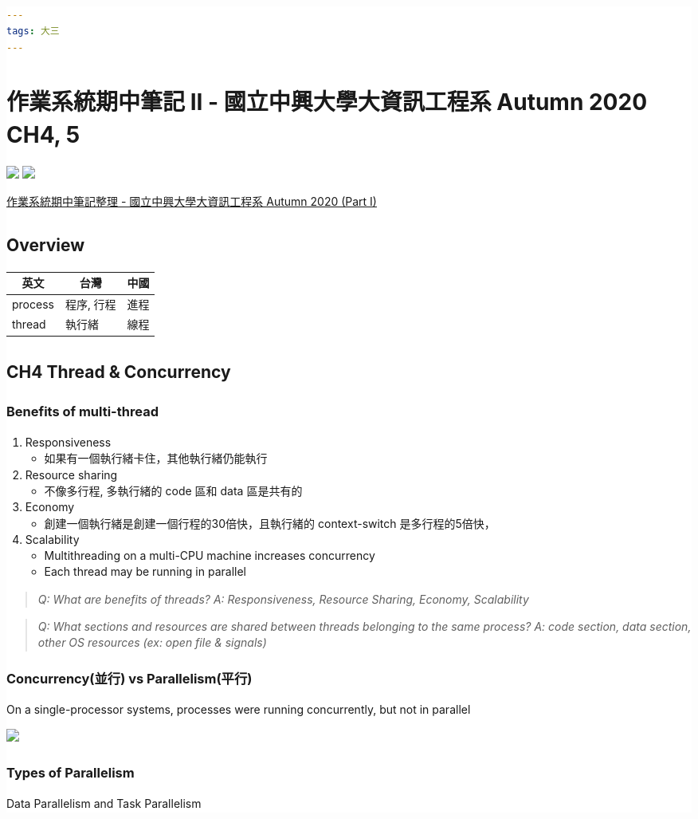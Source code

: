 ```yaml
---
tags: 大三
---
```

# 作業系統期中筆記 II - 國立中興大學大資訊工程系 Autumn 2020 CH4, 5

[![](https://img.shields.io/badge/dynamic/json?color=blue&label=%E7%B8%BD%E8%A7%80%E7%9C%8B%E6%95%B8&query=%24.viewcount&suffix=%E4%BA%BA%E6%AC%A1&url=https%3A%2F%2Fhackmd.io%2F6i05ZGzzSBCpF_7FE50VIQ%2Finfo)]() [![](https://img.shields.io/badge/%E5%91%BD%E4%B8%AD%E7%8E%87-極高-yellow)](https://hackmd.io/jZfXixhrTmWPZzYY5IH_fQ)

[作業系統期中筆記整理 - 國立中興大學大資訊工程系 Autumn 2020 (Part I)](https://hackmd.io/19Osz5jKSQqIHk6Tl3OP2g)

## Overview

| 英文    | 台灣   | 中國 |
| ------- | ------ | ---- |
| process | 程序, 行程   | 進程 |
| thread  | 執行緒 | 線程 |

## CH4 Thread & Concurrency

### Benefits of multi-thread
1. Responsiveness
    + 如果有一個執行緒卡住，其他執行緒仍能執行
2. Resource sharing
    + 不像多行程, 多執行緒的 code 區和 data 區是共有的
3. Economy
    + 創建一個執行緒是創建一個行程的30倍快，且執行緒的 context-switch 是多行程的5倍快，
4. Scalability
    + Multithreading on a multi-CPU machine increases concurrency
    + Each thread may be running in parallel

> *Q: What are benefits of threads?*
> *A: Responsiveness, Resource Sharing, Economy, Scalability*

> *Q: What sections and resources are shared between threads belonging to the
> same process?*
> *A: code section, data section, other OS resources (ex: open file & signals)*

### Concurrency(並行) vs Parallelism(平行)
On a single-processor systems, processes were running concurrently, but not in parallel

![](https://i.imgur.com/YaUHsgp.png)

### Types of Parallelism
Data Parallelism and Task Parallelism

